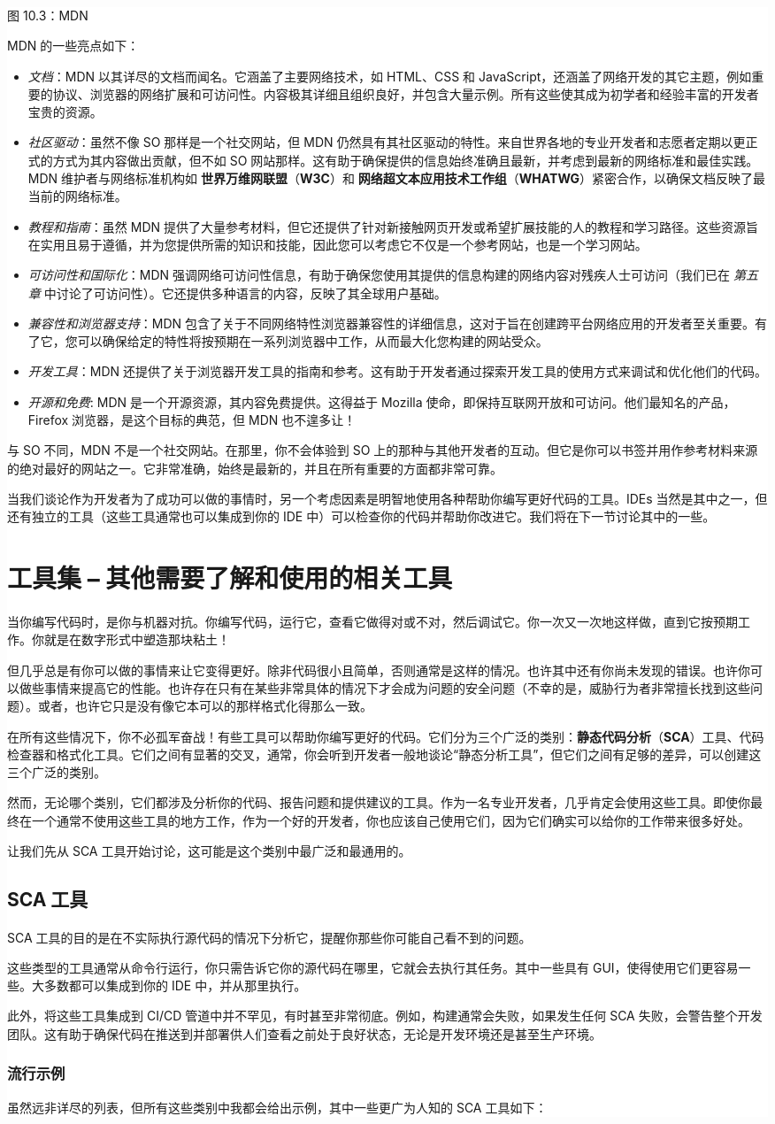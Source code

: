 图 10.3：MDN

MDN 的一些亮点如下：

+   *文档*：MDN 以其详尽的文档而闻名。它涵盖了主要网络技术，如 HTML、CSS 和 JavaScript，还涵盖了网络开发的其它主题，例如重要的协议、浏览器的网络扩展和可访问性。内容极其详细且组织良好，并包含大量示例。所有这些使其成为初学者和经验丰富的开发者宝贵的资源。

+   *社区驱动*：虽然不像 SO 那样是一个社交网站，但 MDN 仍然具有其社区驱动的特性。来自世界各地的专业开发者和志愿者定期以更正式的方式为其内容做出贡献，但不如 SO 网站那样。这有助于确保提供的信息始终准确且最新，并考虑到最新的网络标准和最佳实践。MDN 维护者与网络标准机构如 **世界万维网联盟**（**W3C**）和 **网络超文本应用技术工作组**（**WHATWG**）紧密合作，以确保文档反映了最当前的网络标准。

+   *教程和指南*：虽然 MDN 提供了大量参考材料，但它还提供了针对新接触网页开发或希望扩展技能的人的教程和学习路径。这些资源旨在实用且易于遵循，并为您提供所需的知识和技能，因此您可以考虑它不仅是一个参考网站，也是一个学习网站。

+   *可访问性和国际化*：MDN 强调网络可访问性信息，有助于确保您使用其提供的信息构建的网络内容对残疾人士可访问（我们已在 *第五章* 中讨论了可访问性）。它还提供多种语言的内容，反映了其全球用户基础。

+   *兼容性和浏览器支持*：MDN 包含了关于不同网络特性浏览器兼容性的详细信息，这对于旨在创建跨平台网络应用的开发者至关重要。有了它，您可以确保给定的特性将按预期在一系列浏览器中工作，从而最大化您构建的网站受众。

+   *开发工具*：MDN 还提供了关于浏览器开发工具的指南和参考。这有助于开发者通过探索开发工具的使用方式来调试和优化他们的代码。

+   *开源和免费*: MDN 是一个开源资源，其内容免费提供。这得益于 Mozilla 使命，即保持互联网开放和可访问。他们最知名的产品，Firefox 浏览器，是这个目标的典范，但 MDN 也不遑多让！

与 SO 不同，MDN 不是一个社交网站。在那里，你不会体验到 SO 上的那种与其他开发者的互动。但它是你可以书签并用作参考材料来源的绝对最好的网站之一。它非常准确，始终是最新的，并且在所有重要的方面都非常可靠。

当我们谈论作为开发者为了成功可以做的事情时，另一个考虑因素是明智地使用各种帮助你编写更好代码的工具。IDEs 当然是其中之一，但还有独立的工具（这些工具通常也可以集成到你的 IDE 中）可以检查你的代码并帮助你改进它。我们将在下一节讨论其中的一些。

# 工具集 – 其他需要了解和使用的相关工具

当你编写代码时，是你与机器对抗。你编写代码，运行它，查看它做得对或不对，然后调试它。你一次又一次地这样做，直到它按预期工作。你就是在数字形式中塑造那块粘土！

但几乎总是有你可以做的事情来让它变得更好。除非代码很小且简单，否则通常是这样的情况。也许其中还有你尚未发现的错误。也许你可以做些事情来提高它的性能。也许存在只有在某些非常具体的情况下才会成为问题的安全问题（不幸的是，威胁行为者非常擅长找到这些问题）。或者，也许它只是没有像它本可以的那样格式化得那么一致。

在所有这些情况下，你不必孤军奋战！有些工具可以帮助你编写更好的代码。它们分为三个广泛的类别：**静态代码分析**（**SCA**）工具、代码检查器和格式化工具。它们之间有显著的交叉，通常，你会听到开发者一般地谈论“静态分析工具”，但它们之间有足够的差异，可以创建这三个广泛的类别。

然而，无论哪个类别，它们都涉及分析你的代码、报告问题和提供建议的工具。作为一名专业开发者，几乎肯定会使用这些工具。即使你最终在一个通常不使用这些工具的地方工作，作为一个好的开发者，你也应该自己使用它们，因为它们确实可以给你的工作带来很多好处。

让我们先从 SCA 工具开始讨论，这可能是这个类别中最广泛和最通用的。

## SCA 工具

SCA 工具的目的是在不实际执行源代码的情况下分析它，提醒你那些你可能自己看不到的问题。

这些类型的工具通常从命令行运行，你只需告诉它你的源代码在哪里，它就会去执行其任务。其中一些具有 GUI，使得使用它们更容易一些。大多数都可以集成到你的 IDE 中，并从那里执行。

此外，将这些工具集成到 CI/CD 管道中并不罕见，有时甚至非常彻底。例如，构建通常会失败，如果发生任何 SCA 失败，会警告整个开发团队。这有助于确保代码在推送到并部署供人们查看之前处于良好状态，无论是开发环境还是甚至生产环境。

### 流行示例

虽然远非详尽的列表，但所有这些类别中我都会给出示例，其中一些更广为人知的 SCA 工具如下：
